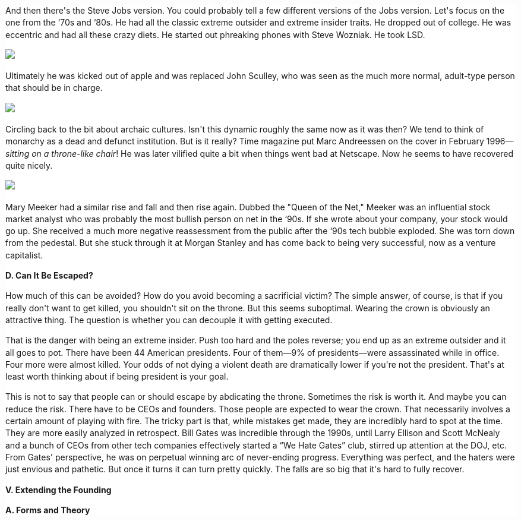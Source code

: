    [64]: http://media.tumblr.com/tumblr_m583ncbrsE1qbb0b4.png

And then there's the Steve Jobs version. You could probably tell a few different versions of the Jobs version. Let's focus on the one from the ‘70s and ‘80s. He had all the classic extreme outsider and extreme insider traits. He dropped out of college. He was eccentric and had all these crazy diets. He started out phreaking phones with Steve Wozniak. He took LSD.

![][65]

   [65]: http://media.tumblr.com/tumblr_m583o3kUv01qbb0b4.png

Ultimately he was kicked out of apple and was replaced John Sculley, who was seen as the much more normal, adult-type person that should be in charge. 

![][66]

   [66]: http://media.tumblr.com/tumblr_m583ofBEhC1qbb0b4.png

Circling back to the bit about archaic cultures. Isn't this dynamic roughly the same now as it was then? We tend to think of monarchy as a dead and defunct institution. But is it really? Time magazine put Marc Andreessen on the cover in February 1996—_sitting on a throne-like chair_! He was later vilified quite a bit when things went bad at Netscape. Now he seems to have recovered quite nicely. 

![][67]

   [67]: http://media.tumblr.com/tumblr_m583ozm46L1qbb0b4.png

Mary Meeker had a similar rise and fall and then rise again. Dubbed the "Queen of the Net," Meeker was an influential stock market analyst who was probably the most bullish person on net in the ‘90s. If she wrote about your company, your stock would go up. She received a much more negative reassessment from the public after the ‘90s tech bubble exploded. She was torn down from the pedestal. But she stuck through it at Morgan Stanley and has come back to being very successful, now as a venture capitalist.

**D. Can It Be Escaped?** 

How much of this can be avoided? How do you avoid becoming a sacrificial victim? The simple answer, of course, is that if you really don't want to get killed, you shouldn't sit on the throne. But this seems suboptimal. Wearing the crown is obviously an attractive thing. The question is whether you can decouple it with getting executed.

That is the danger with being an extreme insider. Push too hard and the poles reverse; you end up as an extreme outsider and it all goes to pot. There have been 44 American presidents. Four of them—9% of presidents—were assassinated while in office. Four more were almost killed. Your odds of not dying a violent death are dramatically lower if you're not the president. That's at least worth thinking about if being president is your goal.

This is not to say that people can or should escape by abdicating the throne. Sometimes the risk is worth it. And maybe you can reduce the risk. There have to be CEOs and founders. Those people are expected to wear the crown. That necessarily involves a certain amount of playing with fire. The tricky part is that, while mistakes get made, they are incredibly hard to spot at the time. They are more easily analyzed in retrospect. Bill Gates was incredible through the 1990s, until Larry Ellison and Scott McNealy and a bunch of CEOs from other tech companies effectively started a “We Hate Gates” club, stirred up attention at the DOJ, etc. From Gates' perspective, he was on perpetual winning arc of never-ending progress. Everything was perfect, and the haters were just envious and pathetic. But once it turns it can turn pretty quickly. The falls are so big that it's hard to fully recover.

**V. Extending the Founding** 

**A. Forms and Theory**


   [10]: http://media.tumblr.com/tumblr_m582r8DccU1qbb0b4.png
   [11]: http://media.tumblr.com/tumblr_m582ujiPO61qbb0b4.png
   [12]: https://blakemasters.box.com/shared/static/717cf777b062596c61ca.png
   [13]: http://media.tumblr.com/tumblr_m582uys3lk1qbb0b4.png
   [14]: https://blakemasters.box.com/shared/static/8877513c340108453a85.png
   [15]: http://media.tumblr.com/tumblr_m582v99LFd1qbb0b4.png
   [16]: https://blakemasters.box.com/shared/static/6fd3a118a9ecaa3dec40.png
   [17]: http://media.tumblr.com/tumblr_m5832qCFik1qbb0b4.png
   [18]: http://metronews.ca/news/vancouver/221422/richard-branson-has-stunts-in-store-for-vancouver/
   [19]: http://www.amazon.com/Richard-Branson-Virgin-King-Bransons/dp/0761513418
   [20]: http://www.patspapers.com/story_stack/item/richard_branson_king_of_the_desert_and_space/
   [21]: http://www.guardian.co.uk/business/2002/jul/27/theairlineindustry.transportintheuk
   [22]: http://www.jaunted.com/story/2012/5/2/83118/52912/travel/The+Ice+King%3A+Richard+Branson's+Face+to+Grace+Virgin+Atlantic+Ice+Cubes%20
   [23]: http://www.sfcrowsnest.com/articles/news/2007/Richard-Branson-King-of-the-Muppets-12027.php
   [24]: http://media.tumblr.com/tumblr_m5833qNfRU1qbb0b4.png
   [25]: http://media.tumblr.com/tumblr_m586bvDy4S1qbb0b4.png
   [26]: http://media.tumblr.com/tumblr_m5834tafvV1qbb0b4.png
   [27]: http://puu.sh/zgXV
   [28]: http://media.tumblr.com/tumblr_m58353F2Gd1qbb0b4.png
   [29]: https://blakemasters.box.com/shared/static/91f875635099e452b824.png
   [30]: http://media.tumblr.com/tumblr_m5835fjISA1qbb0b4.png
   [31]: http://media.tumblr.com/tumblr_m583660dMh1qbb0b4.png
   [32]: https://blakemasters.box.com/shared/static/a1a3be3275968e3257de.png
   [33]: http://media.tumblr.com/tumblr_m5835vwcps1qbb0b4.png
   [34]: https://blakemasters.box.com/shared/static/4b3c16a185841d21768b.png
   [35]: http://media.tumblr.com/tumblr_m5836jPbSh1qbb0b4.png
   [36]: https://blakemasters.box.com/shared/static/65bb0dff8a8881156ba5.png
   [37]: http://media.tumblr.com/tumblr_m5836vAyBK1qbb0b4.png
   [38]: https://blakemasters.box.com/shared/static/cef54ed7d6d33ae717fe.png
   [39]: http://media.tumblr.com/tumblr_m5837h8nLK1qbb0b4.png
   [40]: http://media.tumblr.com/tumblr_m5837qNwBU1qbb0b4.png
   [41]: http://media.tumblr.com/tumblr_m58384OQYq1qbb0b4.png
   [42]: http://media.tumblr.com/tumblr_m5838x5tor1qbb0b4.png
   [43]: http://media.tumblr.com/tumblr_m58399aQze1qbb0b4.png
   [44]: http://media.tumblr.com/tumblr_m5839kF6nQ1qbb0b4.png
   [45]: https://blakemasters.box.com/shared/static/33db3d0e167ffdfdb518.png
   [46]: http://media.tumblr.com/tumblr_m583ax2OE41qbb0b4.png
   [47]: http://media.tumblr.com/tumblr_m583b9vLNo1qbb0b4.png
   [48]: http://media.tumblr.com/tumblr_m583bxpZbd1qbb0b4.png
   [49]: http://media.tumblr.com/tumblr_m583c9jGRJ1qbb0b4.png
   [50]: http://media.tumblr.com/tumblr_m583e5iVL61qbb0b4.png
   [51]: http://media.tumblr.com/tumblr_m583g6dwHf1qbb0b4.png
   [52]: http://media.tumblr.com/tumblr_m583haaDkc1qbb0b4.png
   [53]: http://media.tumblr.com/tumblr_m583htg6uo1qbb0b4.png
   [54]: http://media.tumblr.com/tumblr_m583i67PWv1qbb0b4.png
   [55]: http://media.tumblr.com/tumblr_m583itiIst1qbb0b4.png
   [56]: http://media.tumblr.com/tumblr_m583j2HwTE1qbb0b4.png
   [57]: https://en.wikisource.org/wiki/The_Lyceum_Address (Lyceum Address)
   [58]: http://media.tumblr.com/tumblr_m583jyfgdJ1qbb0b4.png
   [59]: http://media.tumblr.com/tumblr_m583kuDkIe1qbb0b4.png
   [60]: http://media.tumblr.com/tumblr_m583luz5RK1qbb0b4.png
   [61]: http://media.tumblr.com/tumblr_m583mbRFg51qbb0b4.png
   [62]: http://media.tumblr.com/tumblr_m583mnlF2N1qbb0b4.png
   [63]: http://media.tumblr.com/tumblr_m583n4sCD01qbb0b4.png
   [68]: http://media.tumblr.com/tumblr_m583qocmn91qbb0b4.png
   [69]: https://blakemasters.box.com/shared/static/3f2d049d977a32035a27.png
   [70]: http://media.tumblr.com/tumblr_m583r4Katv1qbb0b4.png
   [71]: http://media.tumblr.com/tumblr_m583s4mwOW1qbb0b4.png
   [72]: https://blakemasters.box.com/shared/static/01fe9c4d978746e09de5.png
   [73]: http://media.tumblr.com/tumblr_m583tnWK5Y1qbb0b4.png
   [74]: https://blakemasters.box.com/shared/static/2791c29cb90b9eb0324c.png
   [75]: http://media.tumblr.com/tumblr_m583skY4Ts1qbb0b4.png
   [76]: http://media.tumblr.com/tumblr_m583sueCl91qbb0b4.png
   [77]: https://blakemasters.box.com/shared/static/a7554024d34f66b9d256.png
   [78]: http://media.tumblr.com/tumblr_m583u2k8ig1qbb0b4.png
   [79]: http://media.tumblr.com/tumblr_m583umxxl21qbb0b4.png
   [80]: http://media.tumblr.com/tumblr_m583w92SKz1qbb0b4.png
   [83]: http://www.imitatio.org
   [7]: http://blakemasters.tumblr.com/post/24578683805/peter-thiels-cs183-startup-class-18-notes-essay
   [8]: http://www.joelcazares.com (Joel Cazares)
  [99]: http://i.creativecommons.org/l/by-nc-nd/3.0/88x31.png
  [100]: http://creativecommons.org/licenses/by-nc-nd/3.0/